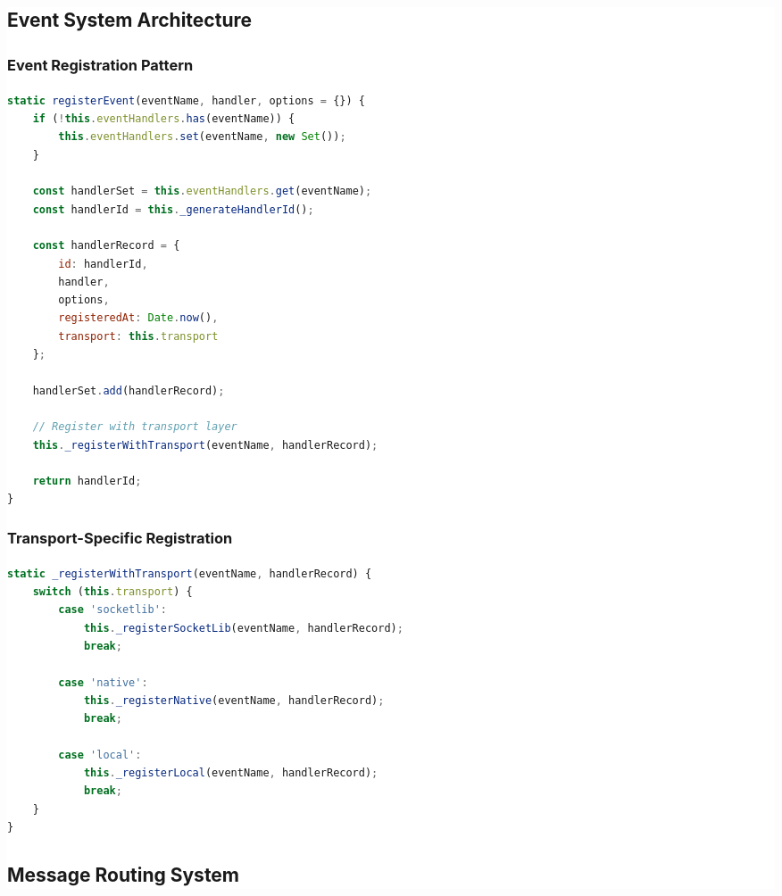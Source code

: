 ## **Event System Architecture**

### **Event Registration Pattern**
```javascript
static registerEvent(eventName, handler, options = {}) {
    if (!this.eventHandlers.has(eventName)) {
        this.eventHandlers.set(eventName, new Set());
    }
    
    const handlerSet = this.eventHandlers.get(eventName);
    const handlerId = this._generateHandlerId();
    
    const handlerRecord = {
        id: handlerId,
        handler,
        options,
        registeredAt: Date.now(),
        transport: this.transport
    };
    
    handlerSet.add(handlerRecord);
    
    // Register with transport layer
    this._registerWithTransport(eventName, handlerRecord);
    
    return handlerId;
}
```

### **Transport-Specific Registration**
```javascript
static _registerWithTransport(eventName, handlerRecord) {
    switch (this.transport) {
        case 'socketlib':
            this._registerSocketLib(eventName, handlerRecord);
            break;
            
        case 'native':
            this._registerNative(eventName, handlerRecord);
            break;
            
        case 'local':
            this._registerLocal(eventName, handlerRecord);
            break;
    }
}
```

## **Message Routing System**
